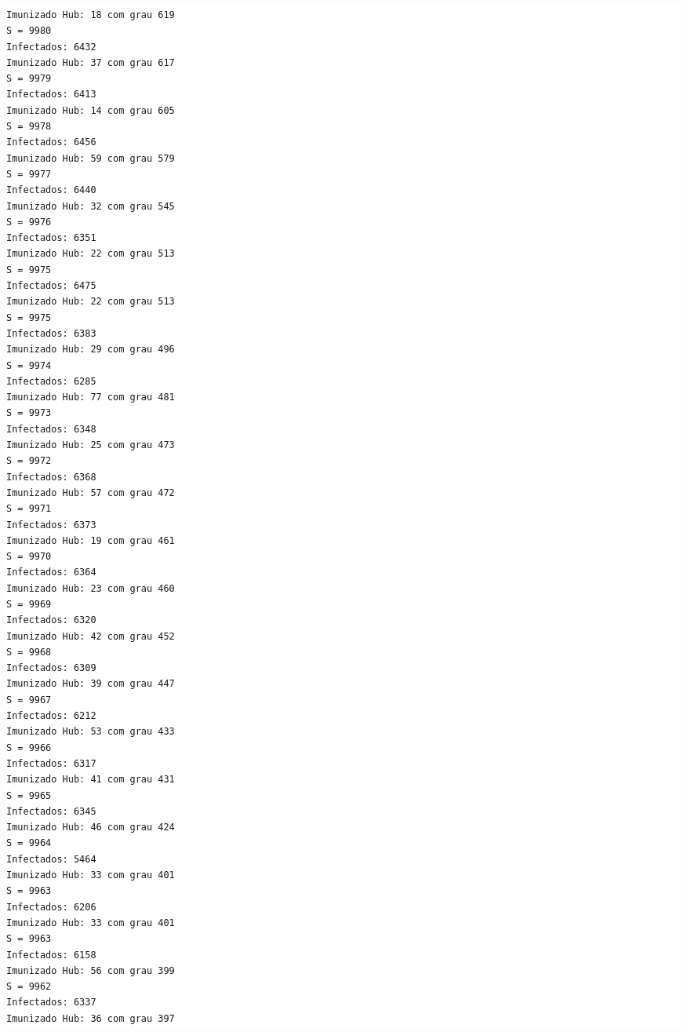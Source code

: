     Imunizado Hub: 18 com grau 619
    S = 9980
    Infectados: 6432
    Imunizado Hub: 37 com grau 617
    S = 9979
    Infectados: 6413
    Imunizado Hub: 14 com grau 605
    S = 9978
    Infectados: 6456
    Imunizado Hub: 59 com grau 579
    S = 9977
    Infectados: 6440
    Imunizado Hub: 32 com grau 545
    S = 9976
    Infectados: 6351
    Imunizado Hub: 22 com grau 513
    S = 9975
    Infectados: 6475
    Imunizado Hub: 22 com grau 513
    S = 9975
    Infectados: 6383
    Imunizado Hub: 29 com grau 496
    S = 9974
    Infectados: 6285
    Imunizado Hub: 77 com grau 481
    S = 9973
    Infectados: 6348
    Imunizado Hub: 25 com grau 473
    S = 9972
    Infectados: 6368
    Imunizado Hub: 57 com grau 472
    S = 9971
    Infectados: 6373
    Imunizado Hub: 19 com grau 461
    S = 9970
    Infectados: 6364
    Imunizado Hub: 23 com grau 460
    S = 9969
    Infectados: 6320
    Imunizado Hub: 42 com grau 452
    S = 9968
    Infectados: 6309
    Imunizado Hub: 39 com grau 447
    S = 9967
    Infectados: 6212
    Imunizado Hub: 53 com grau 433
    S = 9966
    Infectados: 6317
    Imunizado Hub: 41 com grau 431
    S = 9965
    Infectados: 6345
    Imunizado Hub: 46 com grau 424
    S = 9964
    Infectados: 5464
    Imunizado Hub: 33 com grau 401
    S = 9963
    Infectados: 6206
    Imunizado Hub: 33 com grau 401
    S = 9963
    Infectados: 6158
    Imunizado Hub: 56 com grau 399
    S = 9962
    Infectados: 6337
    Imunizado Hub: 36 com grau 397